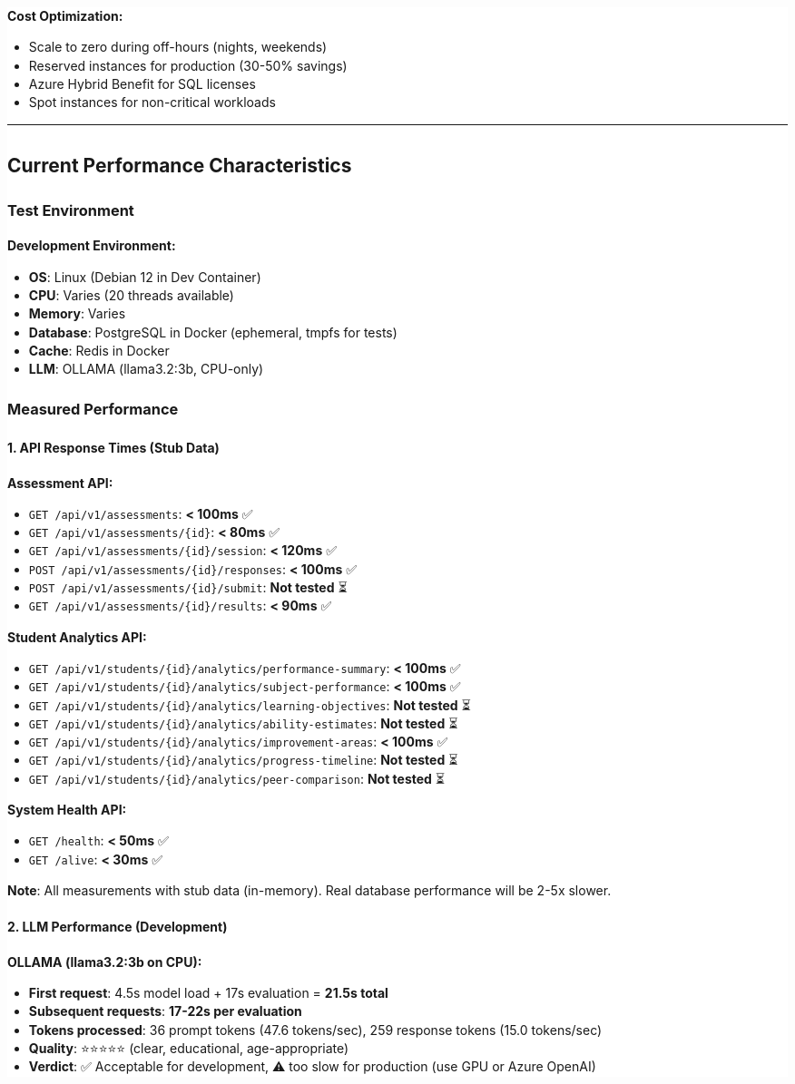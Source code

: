 **Cost Optimization:**
- Scale to zero during off-hours (nights, weekends)
- Reserved instances for production (30-50% savings)
- Azure Hybrid Benefit for SQL licenses
- Spot instances for non-critical workloads

---

## Current Performance Characteristics

### Test Environment

**Development Environment:**
- **OS**: Linux (Debian 12 in Dev Container)
- **CPU**: Varies (20 threads available)
- **Memory**: Varies
- **Database**: PostgreSQL in Docker (ephemeral, tmpfs for tests)
- **Cache**: Redis in Docker
- **LLM**: OLLAMA (llama3.2:3b, CPU-only)

### Measured Performance

#### 1. API Response Times (Stub Data)

**Assessment API:**
- `GET /api/v1/assessments`: **< 100ms** ✅
- `GET /api/v1/assessments/{id}`: **< 80ms** ✅
- `GET /api/v1/assessments/{id}/session`: **< 120ms** ✅
- `POST /api/v1/assessments/{id}/responses`: **< 100ms** ✅
- `POST /api/v1/assessments/{id}/submit`: **Not tested** ⏳
- `GET /api/v1/assessments/{id}/results`: **< 90ms** ✅

**Student Analytics API:**
- `GET /api/v1/students/{id}/analytics/performance-summary`: **< 100ms** ✅
- `GET /api/v1/students/{id}/analytics/subject-performance`: **< 100ms** ✅
- `GET /api/v1/students/{id}/analytics/learning-objectives`: **Not tested** ⏳
- `GET /api/v1/students/{id}/analytics/ability-estimates`: **Not tested** ⏳
- `GET /api/v1/students/{id}/analytics/improvement-areas`: **< 100ms** ✅
- `GET /api/v1/students/{id}/analytics/progress-timeline`: **Not tested** ⏳
- `GET /api/v1/students/{id}/analytics/peer-comparison`: **Not tested** ⏳

**System Health API:**
- `GET /health`: **< 50ms** ✅
- `GET /alive`: **< 30ms** ✅

**Note**: All measurements with stub data (in-memory). Real database performance will be 2-5x slower.

#### 2. LLM Performance (Development)

**OLLAMA (llama3.2:3b on CPU):**
- **First request**: 4.5s model load + 17s evaluation = **21.5s total**
- **Subsequent requests**: **17-22s per evaluation**
- **Tokens processed**: 36 prompt tokens (47.6 tokens/sec), 259 response tokens (15.0 tokens/sec)
- **Quality**: ⭐⭐⭐⭐⭐ (clear, educational, age-appropriate)
- **Verdict**: ✅ Acceptable for development, ⚠️ too slow for production (use GPU or Azure OpenAI)
